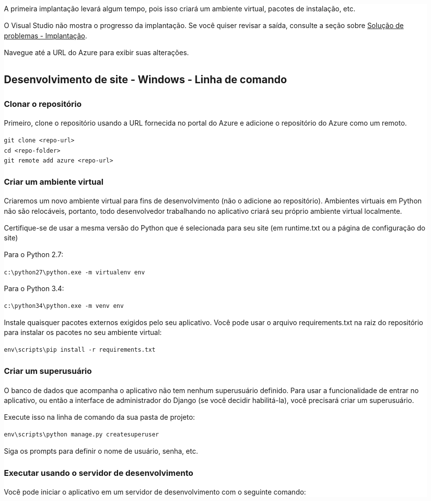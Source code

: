 A primeira implantação levará algum tempo, pois isso criará um ambiente virtual, pacotes de instalação, etc.

O Visual Studio não mostra o progresso da implantação.  Se você quiser revisar a saída, consulte a seção sobre [Solução de problemas - Implantação](#troubleshooting-deployment).

Navegue até a URL do Azure para exibir suas alterações.


## Desenvolvimento de site - Windows - Linha de comando

### Clonar o repositório

Primeiro, clone o repositório usando a URL fornecida no portal do Azure e adicione o repositório do Azure como um remoto.

    git clone <repo-url>
    cd <repo-folder>
    git remote add azure <repo-url> 

### Criar um ambiente virtual

Criaremos um novo ambiente virtual para fins de desenvolvimento (não o adicione ao repositório).  Ambientes virtuais em Python não são relocáveis, portanto, todo desenvolvedor trabalhando no aplicativo criará seu próprio ambiente virtual localmente.

Certifique-se de usar a mesma versão do Python que é selecionada para seu site (em runtime.txt ou a página de configuração do site)

Para o Python 2.7:

    c:\python27\python.exe -m virtualenv env

Para o Python 3.4:

    c:\python34\python.exe -m venv env

Instale quaisquer pacotes externos exigidos pelo seu aplicativo. Você pode usar o arquivo requirements.txt na raiz do repositório para instalar os pacotes no seu ambiente virtual:

    env\scripts\pip install -r requirements.txt

### Criar um superusuário

O banco de dados que acompanha o aplicativo não tem nenhum superusuário definido.  Para usar a funcionalidade de entrar no aplicativo, ou então a interface de administrador do Django (se você decidir habilitá-la), você precisará criar um superusuário.

Execute isso na linha de comando da sua pasta de projeto:

    env\scripts\python manage.py createsuperuser

Siga os prompts para definir o nome de usuário, senha, etc.

### Executar usando o servidor de desenvolvimento

Você pode iniciar o aplicativo em um servidor de desenvolvimento com o seguinte comando:
